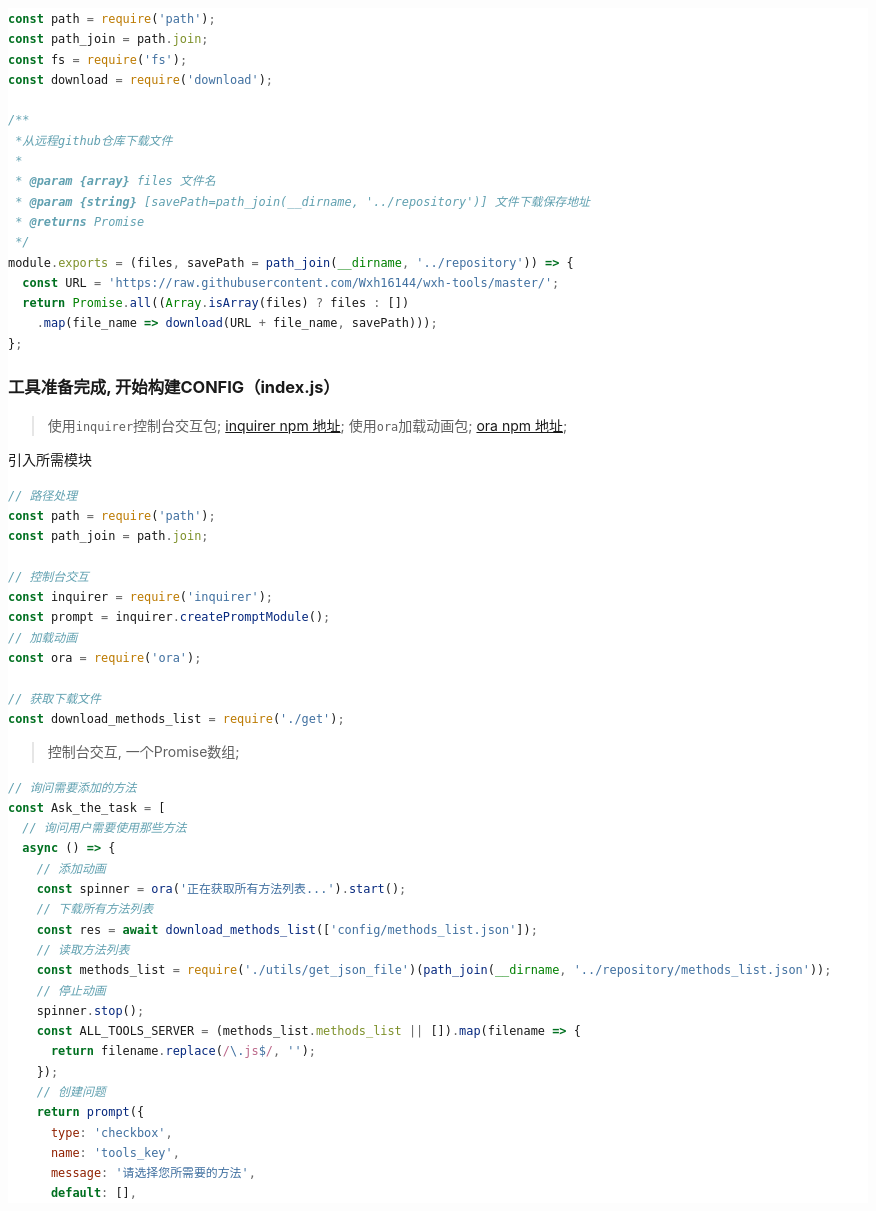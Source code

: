 ```javascript
const path = require('path');
const path_join = path.join;
const fs = require('fs');
const download = require('download');

/**
 *从远程github仓库下载文件
 *
 * @param {array} files 文件名
 * @param {string} [savePath=path_join(__dirname, '../repository')] 文件下载保存地址
 * @returns Promise
 */
module.exports = (files, savePath = path_join(__dirname, '../repository')) => {
  const URL = 'https://raw.githubusercontent.com/Wxh16144/wxh-tools/master/';
  return Promise.all((Array.isArray(files) ? files : [])
    .map(file_name => download(URL + file_name, savePath)));
};
```


### 工具准备完成, 开始构建CONFIG（index.js）
> 使用`inquirer`控制台交互包; [inquirer npm 地址](https://www.npmjs.com/package/inquirer);
> 使用`ora`加载动画包; [ora npm 地址](https://www.npmjs.com/package/ora);

引入所需模块

```javascript
// 路径处理
const path = require('path');
const path_join = path.join;

// 控制台交互
const inquirer = require('inquirer');
const prompt = inquirer.createPromptModule();
// 加载动画
const ora = require('ora');

// 获取下载文件
const download_methods_list = require('./get');
```

> 控制台交互, 一个Promise数组; 

```javascript
// 询问需要添加的方法
const Ask_the_task = [
  // 询问用户需要使用那些方法
  async () => {
    // 添加动画
    const spinner = ora('正在获取所有方法列表...').start();
    // 下载所有方法列表
    const res = await download_methods_list(['config/methods_list.json']);
    // 读取方法列表
    const methods_list = require('./utils/get_json_file')(path_join(__dirname, '../repository/methods_list.json'));
    // 停止动画
    spinner.stop();
    const ALL_TOOLS_SERVER = (methods_list.methods_list || []).map(filename => {
      return filename.replace(/\.js$/, '');
    });
    // 创建问题
    return prompt({
      type: 'checkbox',
      name: 'tools_key',
      message: '请选择您所需要的方法',
      default: [],
```